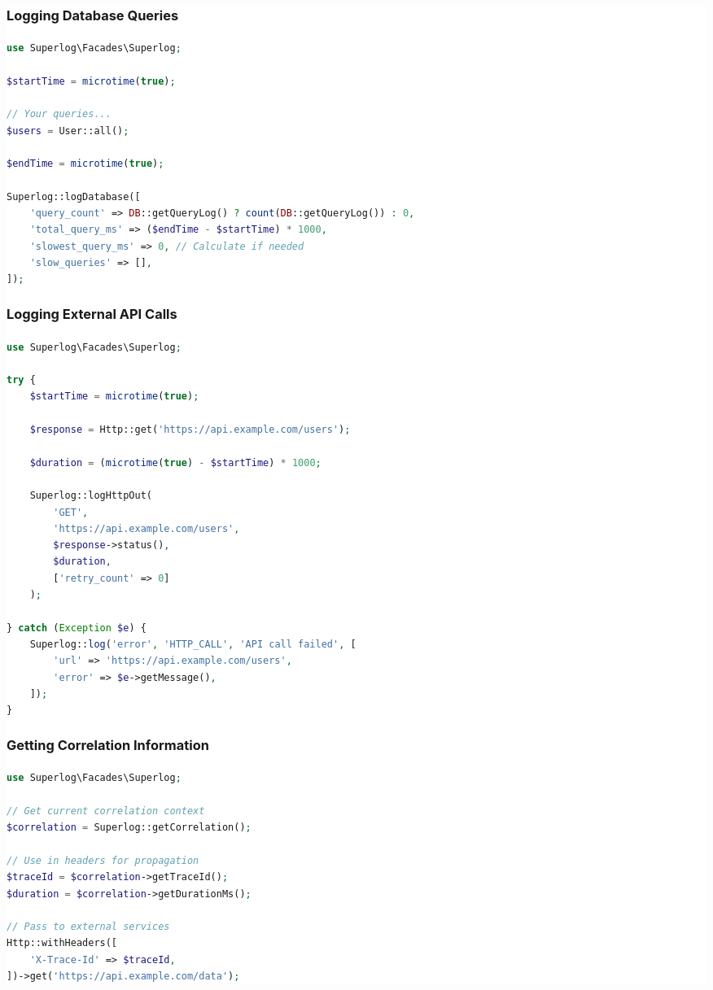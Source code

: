 ### Logging Database Queries

```php
use Superlog\Facades\Superlog;

$startTime = microtime(true);

// Your queries...
$users = User::all();

$endTime = microtime(true);

Superlog::logDatabase([
    'query_count' => DB::getQueryLog() ? count(DB::getQueryLog()) : 0,
    'total_query_ms' => ($endTime - $startTime) * 1000,
    'slowest_query_ms' => 0, // Calculate if needed
    'slow_queries' => [],
]);
```

### Logging External API Calls

```php
use Superlog\Facades\Superlog;

try {
    $startTime = microtime(true);
    
    $response = Http::get('https://api.example.com/users');
    
    $duration = (microtime(true) - $startTime) * 1000;
    
    Superlog::logHttpOut(
        'GET',
        'https://api.example.com/users',
        $response->status(),
        $duration,
        ['retry_count' => 0]
    );
    
} catch (Exception $e) {
    Superlog::log('error', 'HTTP_CALL', 'API call failed', [
        'url' => 'https://api.example.com/users',
        'error' => $e->getMessage(),
    ]);
}
```

### Getting Correlation Information

```php
use Superlog\Facades\Superlog;

// Get current correlation context
$correlation = Superlog::getCorrelation();

// Use in headers for propagation
$traceId = $correlation->getTraceId();
$duration = $correlation->getDurationMs();

// Pass to external services
Http::withHeaders([
    'X-Trace-Id' => $traceId,
])->get('https://api.example.com/data');
```